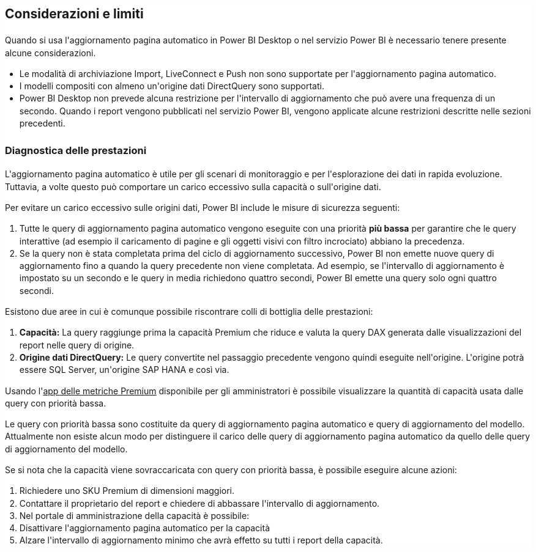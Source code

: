 ## <a name="considerations-and-limitations"></a>Considerazioni e limiti

Quando si usa l'aggiornamento pagina automatico in Power BI Desktop o nel servizio Power BI è necessario tenere presente alcune considerazioni.

* Le modalità di archiviazione Import, LiveConnect e Push non sono supportate per l'aggiornamento pagina automatico.  
* I modelli compositi con almeno un'origine dati DirectQuery sono supportati.
* Power BI Desktop non prevede alcuna restrizione per l'intervallo di aggiornamento che può avere una frequenza di un secondo. Quando i report vengono pubblicati nel servizio Power BI, vengono applicate alcune restrizioni descritte nelle sezioni precedenti.

### <a name="performance-diagnostics"></a>Diagnostica delle prestazioni

L'aggiornamento pagina automatico è utile per gli scenari di monitoraggio e per l'esplorazione dei dati in rapida evoluzione. Tuttavia, a volte questo può comportare un carico eccessivo sulla capacità o sull'origine dati.

Per evitare un carico eccessivo sulle origini dati, Power BI include le misure di sicurezza seguenti:

1. Tutte le query di aggiornamento pagina automatico vengono eseguite con una priorità **più bassa** per garantire che le query interattive (ad esempio il caricamento di pagine e gli oggetti visivi con filtro incrociato) abbiano la precedenza.
2. Se la query non è stata completata prima del ciclo di aggiornamento successivo, Power BI non emette nuove query di aggiornamento fino a quando la query precedente non viene completata. Ad esempio, se l'intervallo di aggiornamento è impostato su un secondo e le query in media richiedono quattro secondi, Power BI emette una query solo ogni quattro secondi.

Esistono due aree in cui è comunque possibile riscontrare colli di bottiglia delle prestazioni:

1. **Capacità:** La query raggiunge prima la capacità Premium che riduce e valuta la query DAX generata dalle visualizzazioni del report nelle query di origine.
2. **Origine dati DirectQuery:** Le query convertite nel passaggio precedente vengono quindi eseguite nell'origine. L'origine potrà essere SQL Server, un'origine SAP HANA e così via.

Usando l'[app delle metriche Premium](../admin/service-admin-premium-monitor-capacity.md) disponibile per gli amministratori è possibile visualizzare la quantità di capacità usata dalle query con priorità bassa.

Le query con priorità bassa sono costituite da query di aggiornamento pagina automatico e query di aggiornamento del modello. Attualmente non esiste alcun modo per distinguere il carico delle query di aggiornamento pagina automatico da quello delle query di aggiornamento del modello.

Se si nota che la capacità viene sovraccaricata con query con priorità bassa, è possibile eseguire alcune azioni:

1. Richiedere uno SKU Premium di dimensioni maggiori.
2. Contattare il proprietario del report e chiedere di abbassare l'intervallo di aggiornamento.
3. Nel portale di amministrazione della capacità è possibile:
  1. Disattivare l'aggiornamento pagina automatico per la capacità
  2. Alzare l'intervallo di aggiornamento minimo che avrà effetto su tutti i report della capacità.

